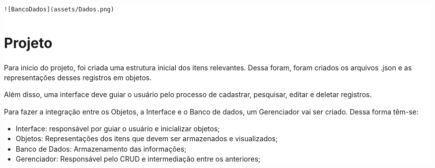     ![BancoDados](assets/Dados.png)



# Projeto

Para início do projeto, foi criada uma estrutura inicial dos itens relevantes. Dessa foram, foram criados os arquivos .json e as representações desses registros em objetos. 

Além disso, uma interface deve guiar o usuário pelo processo de cadastrar, pesquisar, editar e deletar registros.

Para fazer a integração entre os Objetos, a Interface e o Banco de dados, um Gerenciador vai ser criado. Dessa forma têm-se:

* Interface: responsável por guiar o usuário e inicializar objetos;
* Objetos: Representações dos itens que devem ser armazenados e visualizados;
* Banco de Dados: Armazenamento das informações;
* Gerenciador: Responsável pelo CRUD e intermediação entre os anteriores;
